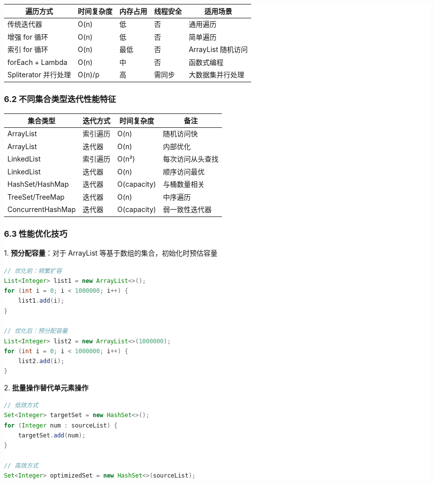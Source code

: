 | **遍历方式**         | **时间复杂度** | **内存占用** | **线程安全** | **适用场景**       |
| -------------------- | -------------- | ------------ | ------------ | ------------------ |
| 传统迭代器           | O(n)           | 低           | 否           | 通用遍历           |
| 增强 for 循环        | O(n)           | 低           | 否           | 简单遍历           |
| 索引 for 循环        | O(n)           | 最低         | 否           | ArrayList 随机访问 |
| forEach + Lambda     | O(n)           | 中           | 否           | 函数式编程         |
| Spliterator 并行处理 | O(n)/p         | 高           | 需同步       | 大数据集并行处理   |

### 6.2 不同集合类型迭代性能特征

| **集合类型**      | **迭代方式** | **时间复杂度** | **备注**         |
| ----------------- | ------------ | -------------- | ---------------- |
| ArrayList         | 索引遍历     | O(n)           | 随机访问快       |
| ArrayList         | 迭代器       | O(n)           | 内部优化         |
| LinkedList        | 索引遍历     | O(n²)          | 每次访问从头查找 |
| LinkedList        | 迭代器       | O(n)           | 顺序访问最优     |
| HashSet/HashMap   | 迭代器       | O(capacity)    | 与桶数量相关     |
| TreeSet/TreeMap   | 迭代器       | O(n)           | 中序遍历         |
| ConcurrentHashMap | 迭代器       | O(capacity)    | 弱一致性迭代器   |

### 6.3 性能优化技巧

1\. **预分配容量**：对于 ArrayList 等基于数组的集合，初始化时预估容量

```java
// 优化前：频繁扩容
List<Integer> list1 = new ArrayList<>();
for (int i = 0; i < 1000000; i++) {
    list1.add(i);
}

// 优化后：预分配容量
List<Integer> list2 = new ArrayList<>(1000000);
for (int i = 0; i < 1000000; i++) {
    list2.add(i);
}
```

2\. **批量操作替代单元素操作**

```java
// 低效方式
Set<Integer> targetSet = new HashSet<>();
for (Integer num : sourceList) {
    targetSet.add(num);
}

// 高效方式
Set<Integer> optimizedSet = new HashSet<>(sourceList);
```
